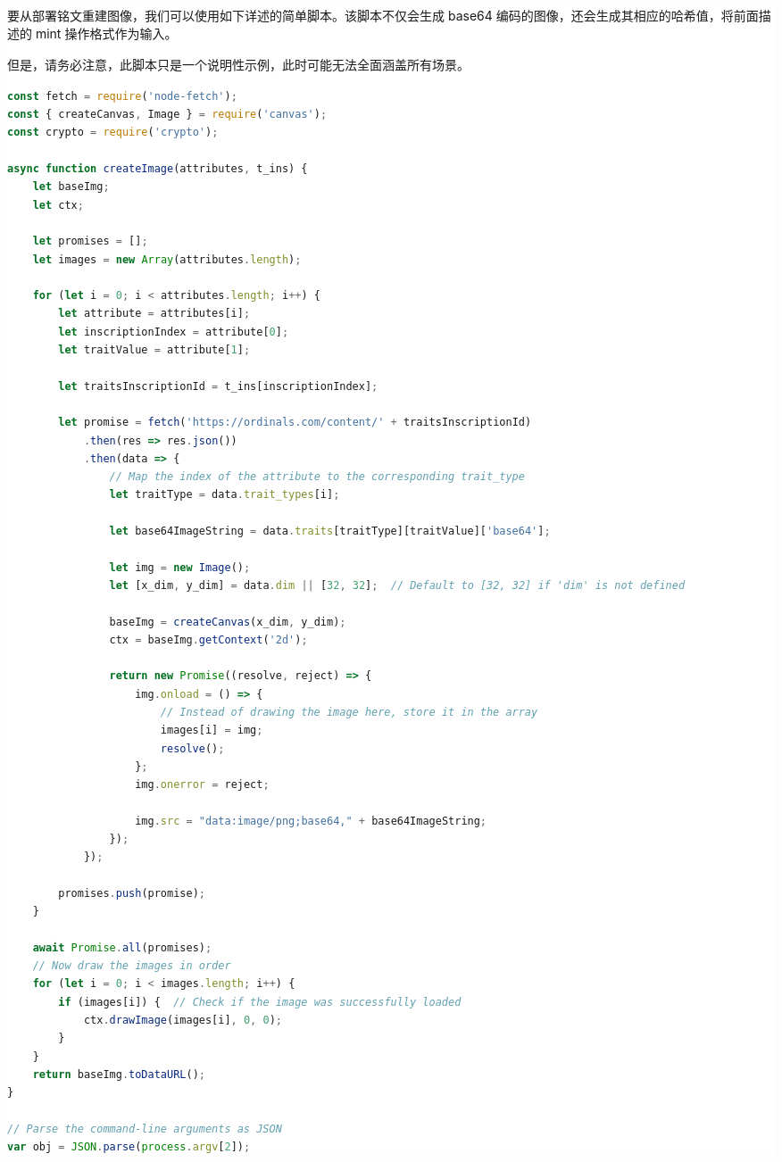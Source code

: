 要从部署铭文重建图像，我们可以使用如下详述的简单脚本。该脚本不仅会生成 base64 编码的图像，还会生成其相应的哈希值，将前面描述的 mint 操作格式作为输入。

但是，请务必注意，此脚本只是一个说明性示例，此时可能无法全面涵盖所有场景。

```javascript
const fetch = require('node-fetch');
const { createCanvas, Image } = require('canvas');
const crypto = require('crypto');

async function createImage(attributes, t_ins) {
    let baseImg;
    let ctx;

    let promises = [];
    let images = new Array(attributes.length);

    for (let i = 0; i < attributes.length; i++) {
        let attribute = attributes[i];
        let inscriptionIndex = attribute[0];
        let traitValue = attribute[1];

        let traitsInscriptionId = t_ins[inscriptionIndex];

        let promise = fetch('https://ordinals.com/content/' + traitsInscriptionId)
            .then(res => res.json())
            .then(data => {
                // Map the index of the attribute to the corresponding trait_type
                let traitType = data.trait_types[i];

                let base64ImageString = data.traits[traitType][traitValue]['base64'];

                let img = new Image();
                let [x_dim, y_dim] = data.dim || [32, 32];  // Default to [32, 32] if 'dim' is not defined

                baseImg = createCanvas(x_dim, y_dim);
                ctx = baseImg.getContext('2d');

                return new Promise((resolve, reject) => {
                    img.onload = () => {
                        // Instead of drawing the image here, store it in the array
                        images[i] = img;
                        resolve();
                    };
                    img.onerror = reject;

                    img.src = "data:image/png;base64," + base64ImageString;
                });
            });

        promises.push(promise);
    }

    await Promise.all(promises);
    // Now draw the images in order
    for (let i = 0; i < images.length; i++) {
        if (images[i]) {  // Check if the image was successfully loaded
            ctx.drawImage(images[i], 0, 0);
        }
    }
    return baseImg.toDataURL();
}

// Parse the command-line arguments as JSON
var obj = JSON.parse(process.argv[2]);
```
